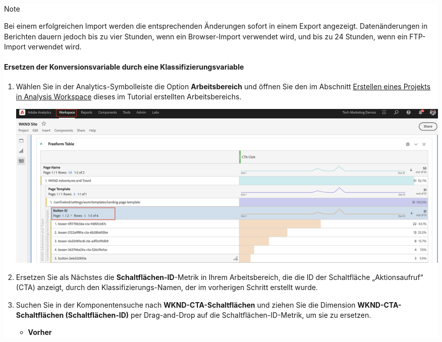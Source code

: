    >[!NOTE]
   >
   > Bei einem erfolgreichen Import werden die entsprechenden Änderungen sofort in einem Export angezeigt. Datenänderungen in Berichten dauern jedoch bis zu vier Stunden, wenn ein Browser-Import verwendet wird, und bis zu 24 Stunden, wenn ein FTP-Import verwendet wird.

#### Ersetzen der Konversionsvariable durch eine Klassifizierungsvariable

1. Wählen Sie in der Analytics-Symbolleiste die Option **Arbeitsbereich** und öffnen Sie den im Abschnitt [Erstellen eines Projekts in Analysis Workspace](#create-a-project-in-analysis-workspace) dieses im Tutorial erstellten Arbeitsbereichs.

   ![Arbeitsbereich-Schaltflächen-ID](assets/create-analytics-workspace/workspace-report-button-id.png)

1. Ersetzen Sie als Nächstes die **Schaltflächen-ID**-Metrik in Ihrem Arbeitsbereich, die die ID der Schaltfläche „Aktionsaufruf“ (CTA) anzeigt, durch den Klassifizierungs-Namen, der im vorherigen Schritt erstellt wurde.

1. Suchen Sie in der Komponentensuche nach **WKND-CTA-Schaltflächen** und ziehen Sie die Dimension **WKND-CTA-Schaltflächen (Schaltflächen-ID)** per Drag-and-Drop auf die Schaltflächen-ID-Metrik, um sie zu ersetzen.

   * **Vorher**